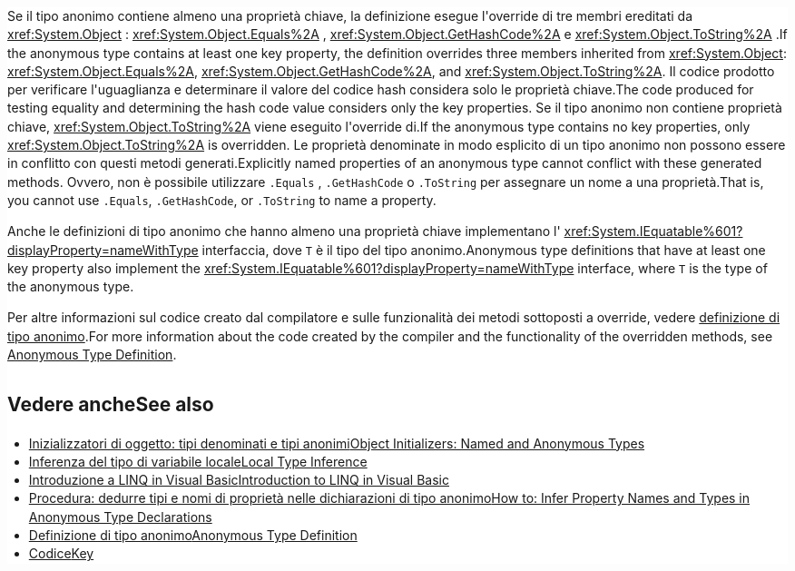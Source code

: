  <span data-ttu-id="445c4-182">Se il tipo anonimo contiene almeno una proprietà chiave, la definizione esegue l'override di tre membri ereditati da <xref:System.Object> : <xref:System.Object.Equals%2A> , <xref:System.Object.GetHashCode%2A> e <xref:System.Object.ToString%2A> .</span><span class="sxs-lookup"><span data-stu-id="445c4-182">If the anonymous type contains at least one key property, the definition overrides three members inherited from <xref:System.Object>: <xref:System.Object.Equals%2A>, <xref:System.Object.GetHashCode%2A>, and <xref:System.Object.ToString%2A>.</span></span> <span data-ttu-id="445c4-183">Il codice prodotto per verificare l'uguaglianza e determinare il valore del codice hash considera solo le proprietà chiave.</span><span class="sxs-lookup"><span data-stu-id="445c4-183">The code produced for testing equality and determining the hash code value considers only the key properties.</span></span> <span data-ttu-id="445c4-184">Se il tipo anonimo non contiene proprietà chiave, <xref:System.Object.ToString%2A> viene eseguito l'override di.</span><span class="sxs-lookup"><span data-stu-id="445c4-184">If the anonymous type contains no key properties, only <xref:System.Object.ToString%2A> is overridden.</span></span> <span data-ttu-id="445c4-185">Le proprietà denominate in modo esplicito di un tipo anonimo non possono essere in conflitto con questi metodi generati.</span><span class="sxs-lookup"><span data-stu-id="445c4-185">Explicitly named properties of an anonymous type cannot conflict with these generated methods.</span></span> <span data-ttu-id="445c4-186">Ovvero, non è possibile utilizzare `.Equals` , `.GetHashCode` o `.ToString` per assegnare un nome a una proprietà.</span><span class="sxs-lookup"><span data-stu-id="445c4-186">That is, you cannot use `.Equals`, `.GetHashCode`, or `.ToString` to name a property.</span></span>  
  
 <span data-ttu-id="445c4-187">Anche le definizioni di tipo anonimo che hanno almeno una proprietà chiave implementano l' <xref:System.IEquatable%601?displayProperty=nameWithType> interfaccia, dove `T` è il tipo del tipo anonimo.</span><span class="sxs-lookup"><span data-stu-id="445c4-187">Anonymous type definitions that have at least one key property also implement the <xref:System.IEquatable%601?displayProperty=nameWithType> interface, where `T` is the type of the anonymous type.</span></span>  
  
 <span data-ttu-id="445c4-188">Per altre informazioni sul codice creato dal compilatore e sulle funzionalità dei metodi sottoposti a override, vedere [definizione di tipo anonimo](anonymous-type-definition.md).</span><span class="sxs-lookup"><span data-stu-id="445c4-188">For more information about the code created by the compiler and the functionality of the overridden methods, see [Anonymous Type Definition](anonymous-type-definition.md).</span></span>  
  
## <a name="see-also"></a><span data-ttu-id="445c4-189">Vedere anche</span><span class="sxs-lookup"><span data-stu-id="445c4-189">See also</span></span>

- [<span data-ttu-id="445c4-190">Inizializzatori di oggetto: tipi denominati e tipi anonimi</span><span class="sxs-lookup"><span data-stu-id="445c4-190">Object Initializers: Named and Anonymous Types</span></span>](object-initializers-named-and-anonymous-types.md)
- [<span data-ttu-id="445c4-191">Inferenza del tipo di variabile locale</span><span class="sxs-lookup"><span data-stu-id="445c4-191">Local Type Inference</span></span>](../variables/local-type-inference.md)
- [<span data-ttu-id="445c4-192">Introduzione a LINQ in Visual Basic</span><span class="sxs-lookup"><span data-stu-id="445c4-192">Introduction to LINQ in Visual Basic</span></span>](../linq/introduction-to-linq.md)
- [<span data-ttu-id="445c4-193">Procedura: dedurre tipi e nomi di proprietà nelle dichiarazioni di tipo anonimo</span><span class="sxs-lookup"><span data-stu-id="445c4-193">How to: Infer Property Names and Types in Anonymous Type Declarations</span></span>](how-to-infer-property-names-and-types-in-anonymous-type-declarations.md)
- [<span data-ttu-id="445c4-194">Definizione di tipo anonimo</span><span class="sxs-lookup"><span data-stu-id="445c4-194">Anonymous Type Definition</span></span>](anonymous-type-definition.md)
- [<span data-ttu-id="445c4-195">Codice</span><span class="sxs-lookup"><span data-stu-id="445c4-195">Key</span></span>](../../../language-reference/modifiers/key.md)
